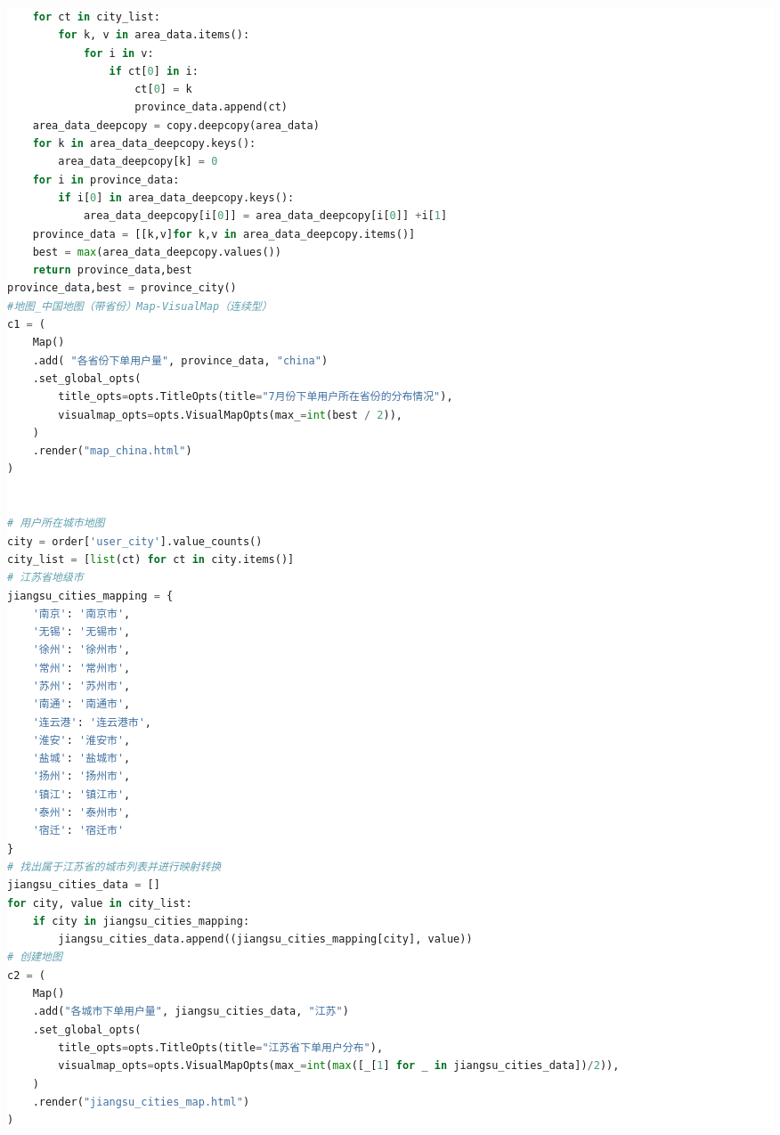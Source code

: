``` python
    for ct in city_list:
        for k, v in area_data.items():
            for i in v:
                if ct[0] in i:
                    ct[0] = k
                    province_data.append(ct)
    area_data_deepcopy = copy.deepcopy(area_data)
    for k in area_data_deepcopy.keys():
        area_data_deepcopy[k] = 0
    for i in province_data:
        if i[0] in area_data_deepcopy.keys():
            area_data_deepcopy[i[0]] = area_data_deepcopy[i[0]] +i[1]
    province_data = [[k,v]for k,v in area_data_deepcopy.items()]
    best = max(area_data_deepcopy.values())
    return province_data,best
province_data,best = province_city()
#地图_中国地图（带省份）Map-VisualMap（连续型）
c1 = (
    Map()
    .add( "各省份下单用户量", province_data, "china")
    .set_global_opts(
        title_opts=opts.TitleOpts(title="7月份下单用户所在省份的分布情况"),
        visualmap_opts=opts.VisualMapOpts(max_=int(best / 2)),
    )
    .render("map_china.html")
)


# 用户所在城市地图
city = order['user_city'].value_counts()
city_list = [list(ct) for ct in city.items()]
# 江苏省地级市
jiangsu_cities_mapping = {
    '南京': '南京市',
    '无锡': '无锡市',
    '徐州': '徐州市',
    '常州': '常州市',
    '苏州': '苏州市',
    '南通': '南通市',
    '连云港': '连云港市',
    '淮安': '淮安市',
    '盐城': '盐城市',
    '扬州': '扬州市',
    '镇江': '镇江市',
    '泰州': '泰州市',
    '宿迁': '宿迁市'
}
# 找出属于江苏省的城市列表并进行映射转换
jiangsu_cities_data = []
for city, value in city_list:
    if city in jiangsu_cities_mapping:
        jiangsu_cities_data.append((jiangsu_cities_mapping[city], value))
# 创建地图
c2 = (
    Map()
    .add("各城市下单用户量", jiangsu_cities_data, "江苏")
    .set_global_opts(
        title_opts=opts.TitleOpts(title="江苏省下单用户分布"),
        visualmap_opts=opts.VisualMapOpts(max_=int(max([_[1] for _ in jiangsu_cities_data])/2)),
    )
    .render("jiangsu_cities_map.html")
)

```